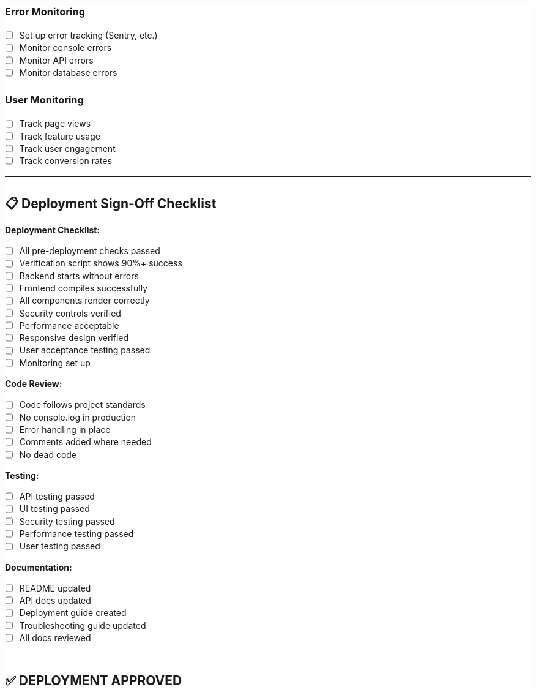 ### Error Monitoring
- [ ] Set up error tracking (Sentry, etc.)
- [ ] Monitor console errors
- [ ] Monitor API errors
- [ ] Monitor database errors

### User Monitoring
- [ ] Track page views
- [ ] Track feature usage
- [ ] Track user engagement
- [ ] Track conversion rates

---

## 📋 Deployment Sign-Off Checklist

**Deployment Checklist:**
- [ ] All pre-deployment checks passed
- [ ] Verification script shows 90%+ success
- [ ] Backend starts without errors
- [ ] Frontend compiles successfully
- [ ] All components render correctly
- [ ] Security controls verified
- [ ] Performance acceptable
- [ ] Responsive design verified
- [ ] User acceptance testing passed
- [ ] Monitoring set up

**Code Review:**
- [ ] Code follows project standards
- [ ] No console.log in production
- [ ] Error handling in place
- [ ] Comments added where needed
- [ ] No dead code

**Testing:**
- [ ] API testing passed
- [ ] UI testing passed
- [ ] Security testing passed
- [ ] Performance testing passed
- [ ] User testing passed

**Documentation:**
- [ ] README updated
- [ ] API docs updated
- [ ] Deployment guide created
- [ ] Troubleshooting guide updated
- [ ] All docs reviewed

---

## ✅ DEPLOYMENT APPROVED
